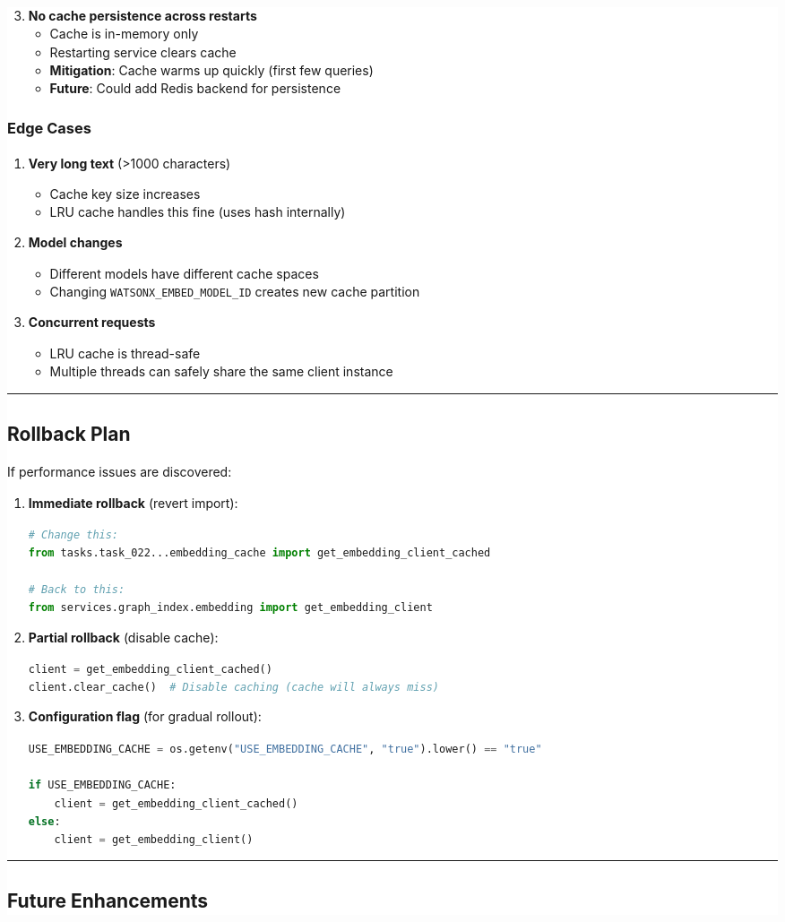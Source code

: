 3. **No cache persistence across restarts**
   - Cache is in-memory only
   - Restarting service clears cache
   - **Mitigation**: Cache warms up quickly (first few queries)
   - **Future**: Could add Redis backend for persistence

### Edge Cases
1. **Very long text** (>1000 characters)
   - Cache key size increases
   - LRU cache handles this fine (uses hash internally)

2. **Model changes**
   - Different models have different cache spaces
   - Changing `WATSONX_EMBED_MODEL_ID` creates new cache partition

3. **Concurrent requests**
   - LRU cache is thread-safe
   - Multiple threads can safely share the same client instance

---

## Rollback Plan

If performance issues are discovered:

1. **Immediate rollback** (revert import):
   ```python
   # Change this:
   from tasks.task_022...embedding_cache import get_embedding_client_cached

   # Back to this:
   from services.graph_index.embedding import get_embedding_client
   ```

2. **Partial rollback** (disable cache):
   ```python
   client = get_embedding_client_cached()
   client.clear_cache()  # Disable caching (cache will always miss)
   ```

3. **Configuration flag** (for gradual rollout):
   ```python
   USE_EMBEDDING_CACHE = os.getenv("USE_EMBEDDING_CACHE", "true").lower() == "true"

   if USE_EMBEDDING_CACHE:
       client = get_embedding_client_cached()
   else:
       client = get_embedding_client()
   ```

---

## Future Enhancements
